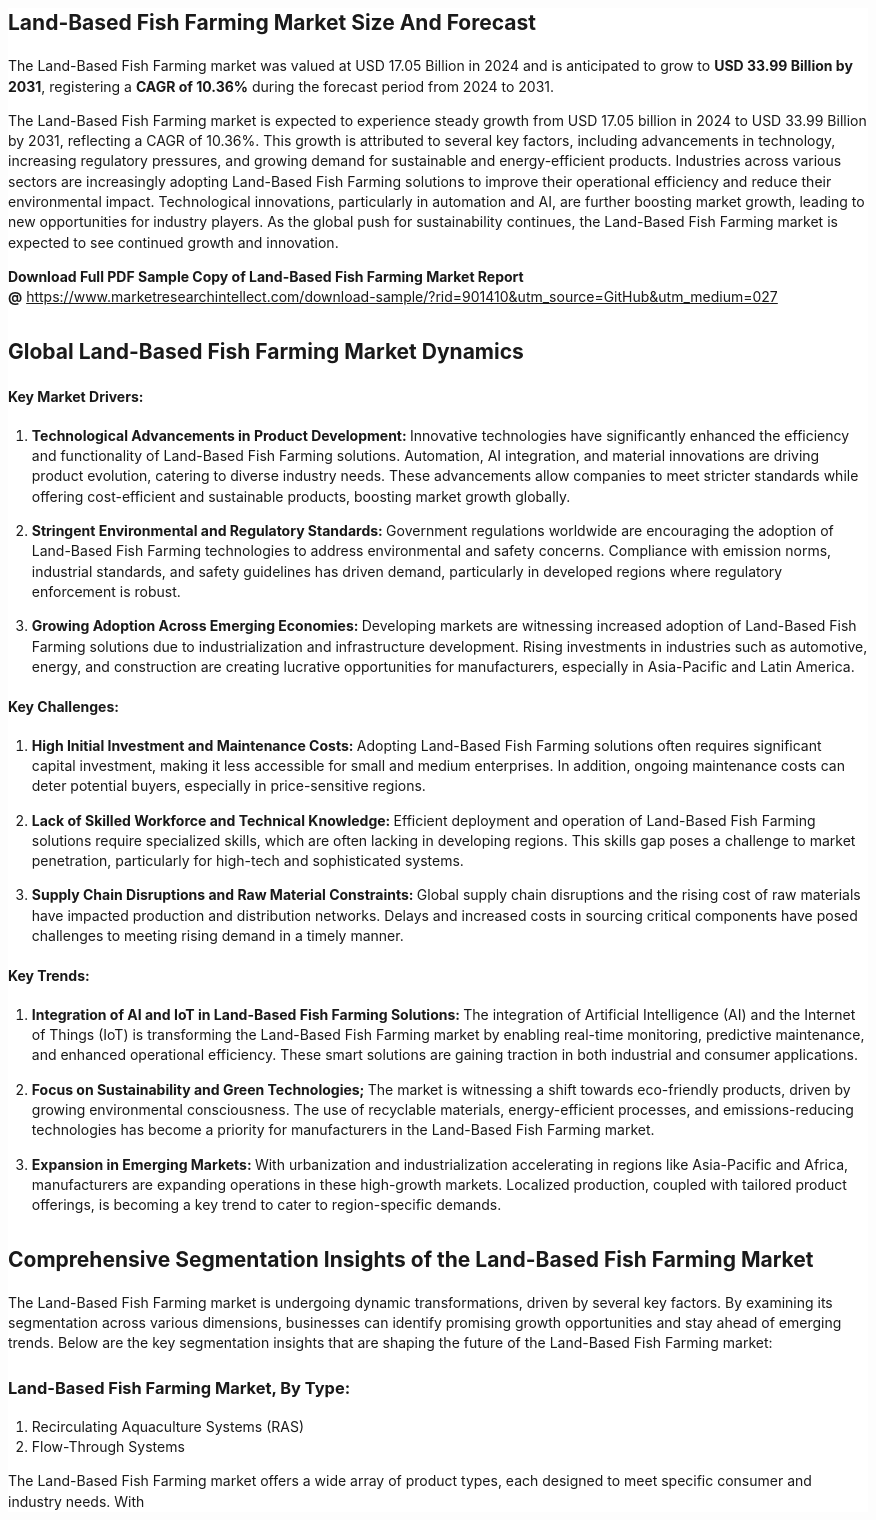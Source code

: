 <h2>Land-Based Fish Farming Market Size And Forecast</h2><p>The Land-Based Fish Farming market was valued at USD 17.05 Billion in 2024 and is anticipated to grow to <strong>USD 33.99 Billion by 2031</strong>, registering a <strong>CAGR of 10.36%</strong> during the forecast period from 2024 to 2031.</p><p>The Land-Based Fish Farming market is expected to experience steady growth from USD 17.05 billion in 2024 to USD 33.99 Billion by 2031, reflecting a CAGR of 10.36%. This growth is attributed to several key factors, including advancements in technology, increasing regulatory pressures, and growing demand for sustainable and energy-efficient products. Industries across various sectors are increasingly adopting Land-Based Fish Farming solutions to improve their operational efficiency and reduce their environmental impact. Technological innovations, particularly in automation and AI, are further boosting market growth, leading to new opportunities for industry players. As the global push for sustainability continues, the Land-Based Fish Farming market is expected to see continued growth and innovation.</p><p><strong>Download Full PDF Sample Copy of Land-Based Fish Farming Market Report @</strong>&nbsp;<a href="https://www.marketresearchintellect.com/download-sample/?rid=901410&amp;utm_source=GitHub&amp;utm_medium=027">https://www.marketresearchintellect.com/download-sample/?rid=901410&amp;utm_source=GitHub&amp;utm_medium=027</a></p><h2>Global Land-Based Fish Farming Market Dynamics</h2><h4><strong>Key Market Drivers:</strong></h4><ol><li><p><strong>Technological Advancements in Product Development:&nbsp;</strong>Innovative technologies have significantly enhanced the efficiency and functionality of Land-Based Fish Farming solutions. Automation, AI integration, and material innovations are driving product evolution, catering to diverse industry needs. These advancements allow companies to meet stricter standards while offering cost-efficient and sustainable products, boosting market growth globally.</p></li><li><p><strong>Stringent Environmental and Regulatory Standards:&nbsp;</strong>Government regulations worldwide are encouraging the adoption of Land-Based Fish Farming technologies to address environmental and safety concerns. Compliance with emission norms, industrial standards, and safety guidelines has driven demand, particularly in developed regions where regulatory enforcement is robust.</p></li><li><p><strong>Growing Adoption Across Emerging Economies:&nbsp;</strong>Developing markets are witnessing increased adoption of Land-Based Fish Farming solutions due to industrialization and infrastructure development. Rising investments in industries such as automotive, energy, and construction are creating lucrative opportunities for manufacturers, especially in Asia-Pacific and Latin America.</p></li></ol><h4><strong>Key Challenges:</strong></h4><ol><li><p><strong>High Initial Investment and Maintenance Costs:&nbsp;</strong>Adopting Land-Based Fish Farming solutions often requires significant capital investment, making it less accessible for small and medium enterprises. In addition, ongoing maintenance costs can deter potential buyers, especially in price-sensitive regions.</p></li><li><p><strong>Lack of Skilled Workforce and Technical Knowledge:&nbsp;</strong>Efficient deployment and operation of Land-Based Fish Farming solutions require specialized skills, which are often lacking in developing regions. This skills gap poses a challenge to market penetration, particularly for high-tech and sophisticated systems.</p></li><li><p><strong>Supply Chain Disruptions and Raw Material Constraints:&nbsp;</strong>Global supply chain disruptions and the rising cost of raw materials have impacted production and distribution networks. Delays and increased costs in sourcing critical components have posed challenges to meeting rising demand in a timely manner.</p></li></ol><h4><strong>Key Trends:</strong></h4><ol><li><p><strong>Integration of AI and IoT in Land-Based Fish Farming Solutions:&nbsp;</strong>The integration of Artificial Intelligence (AI) and the Internet of Things (IoT) is transforming the Land-Based Fish Farming market by enabling real-time monitoring, predictive maintenance, and enhanced operational efficiency. These smart solutions are gaining traction in both industrial and consumer applications.</p></li><li><p><strong>Focus on Sustainability and Green Technologies;&nbsp;</strong>The market is witnessing a shift towards eco-friendly products, driven by growing environmental consciousness. The use of recyclable materials, energy-efficient processes, and emissions-reducing technologies has become a priority for manufacturers in the Land-Based Fish Farming market.</p></li><li><p><strong>Expansion in Emerging Markets:&nbsp;</strong>With urbanization and industrialization accelerating in regions like Asia-Pacific and Africa, manufacturers are expanding operations in these high-growth markets. Localized production, coupled with tailored product offerings, is becoming a key trend to cater to region-specific demands.</p></li></ol><div class="article-main__content" data-test-id="publishing-text-block"><h2>Comprehensive Segmentation Insights of the Land-Based Fish Farming Market</h2><p>The Land-Based Fish Farming market is undergoing dynamic transformations, driven by several key factors. By examining its segmentation across various dimensions, businesses can identify promising growth opportunities and stay ahead of emerging trends. Below are the key segmentation insights that are shaping the future of the Land-Based Fish Farming market:</p><h3><strong>Land-Based Fish Farming Market, By Type:<br /></strong></h3><ol><li>Recirculating Aquaculture Systems (RAS)<li> Flow-Through Systems</li></ol><p>The Land-Based Fish Farming market offers a wide array of product types, each designed to meet specific consumer and industry needs. With